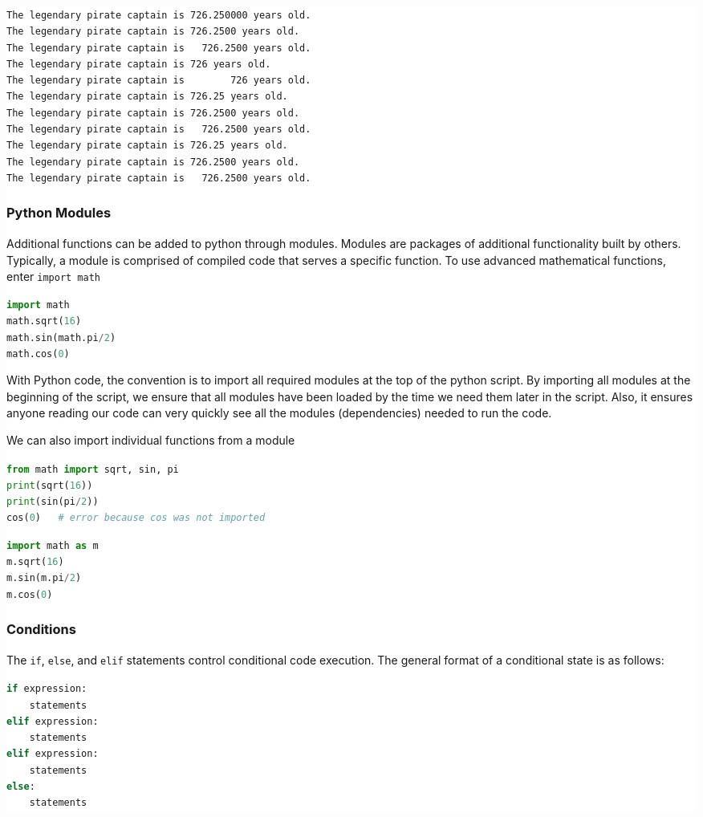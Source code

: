 ```
The legendary pirate captain is 726.250000 years old.
The legendary pirate captain is 726.2500 years old.
The legendary pirate captain is   726.2500 years old.
The legendary pirate captain is 726 years old.
The legendary pirate captain is        726 years old.
The legendary pirate captain is 726.25 years old.
The legendary pirate captain is 726.2500 years old.
The legendary pirate captain is   726.2500 years old.
The legendary pirate captain is 726.25 years old.
The legendary pirate captain is 726.2500 years old.
The legendary pirate captain is   726.2500 years old.
```


### Python Modules
Additional functions can be added to python through modules. Modules are packages of additional functionality built by others. Typically, a module is comprised of compiled code that serves a specific function. To use advanced mathematical functions, enter `import math`

```python
import math
math.sqrt(16)
math.sin(math.pi/2)
math.cos(0)
```

With Python code, the convention is to import all required modules at the top of the python script. By importing all modules at the beginning of the script, we ensure that all modules have been loaded by the time we need them later in the script. Also, it ensures anyone reading our code can very quickly see all the modules (dependencies) needed to run the code. 

We can also import individual functions from a module

```python
from math import sqrt, sin, pi
print(sqrt(16))
print(sin(pi/2))
cos(0)   # error because cos was not imported
```

```python
import math as m
m.sqrt(16)
m.sin(m.pi/2)
m.cos(0)
```

### Conditions
The `if`, `else`, and `elif` statements control conditional code execution. The general format of a conditional state is as follows:

```Python
if expression:
    statements
elif expression:
    statements
elif expression:
    statements
else:
    statements
```
